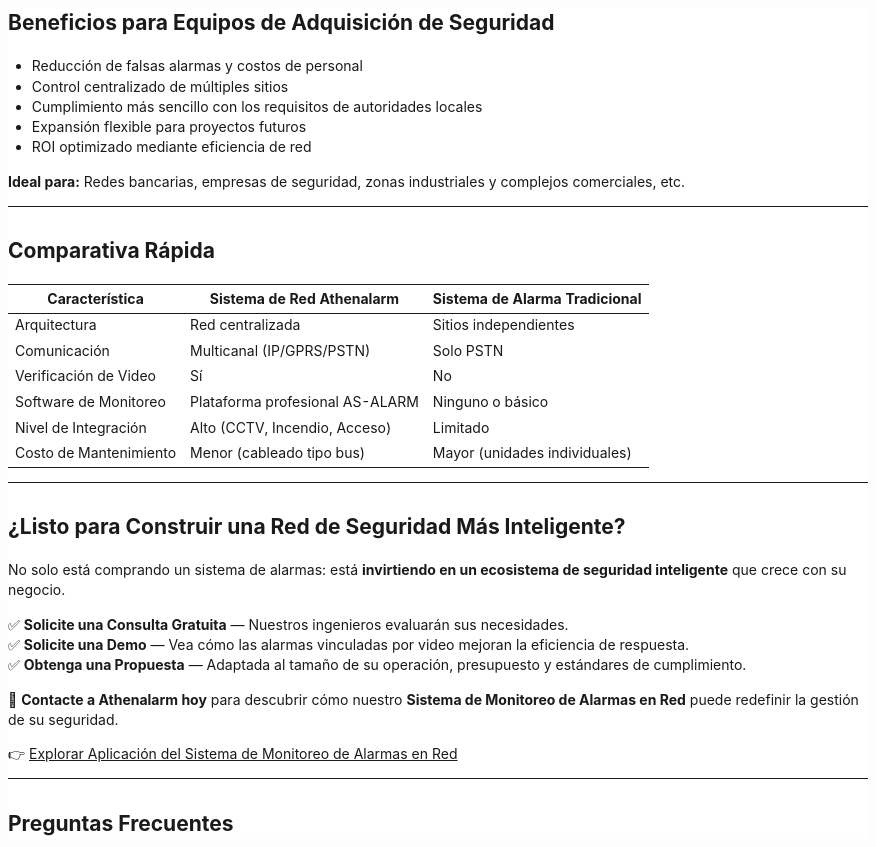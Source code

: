 ## Beneficios para Equipos de Adquisición de Seguridad

- Reducción de falsas alarmas y costos de personal  
- Control centralizado de múltiples sitios  
- Cumplimiento más sencillo con los requisitos de autoridades locales  
- Expansión flexible para proyectos futuros  
- ROI optimizado mediante eficiencia de red  

**Ideal para:** Redes bancarias, empresas de seguridad, zonas industriales y complejos comerciales, etc.

---

## Comparativa Rápida

| Característica | Sistema de Red Athenalarm | Sistema de Alarma Tradicional |
|----------------|---------------------------|-------------------------------|
| Arquitectura | Red centralizada | Sitios independientes |
| Comunicación | Multicanal (IP/GPRS/PSTN) | Solo PSTN |
| Verificación de Video | Sí | No |
| Software de Monitoreo | Plataforma profesional AS-ALARM | Ninguno o básico |
| Nivel de Integración | Alto (CCTV, Incendio, Acceso) | Limitado |
| Costo de Mantenimiento | Menor (cableado tipo bus) | Mayor (unidades individuales) |

---

## ¿Listo para Construir una Red de Seguridad Más Inteligente?

No solo está comprando un sistema de alarmas: está **invirtiendo en un ecosistema de seguridad inteligente** que crece con su negocio.  

✅ **Solicite una Consulta Gratuita** — Nuestros ingenieros evaluarán sus necesidades.  
✅ **Solicite una Demo** — Vea cómo las alarmas vinculadas por video mejoran la eficiencia de respuesta.  
✅ **Obtenga una Propuesta** — Adaptada al tamaño de su operación, presupuesto y estándares de cumplimiento.  

📩 **Contacte a Athenalarm hoy** para descubrir cómo nuestro **Sistema de Monitoreo de Alarmas en Red** puede redefinir la gestión de su seguridad.

👉 [Explorar Aplicación del Sistema de Monitoreo de Alarmas en Red](https://athenalarm.com/network-alarm-system/network-alarm-monitoring-system-application/)

---

## Preguntas Frecuentes
